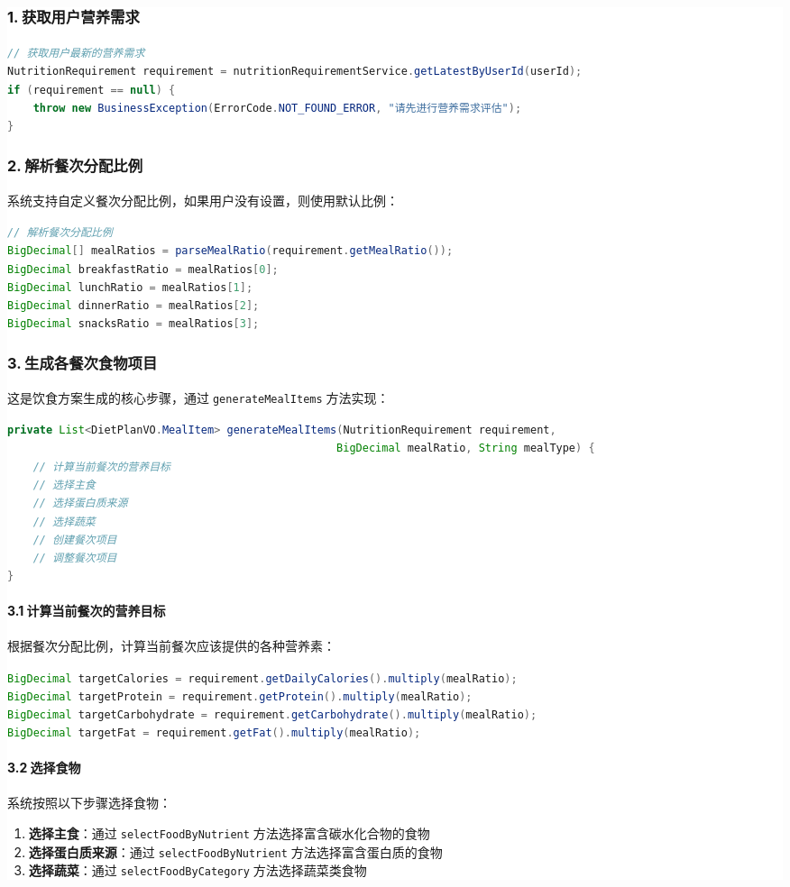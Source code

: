 ### 1. 获取用户营养需求

```java
// 获取用户最新的营养需求
NutritionRequirement requirement = nutritionRequirementService.getLatestByUserId(userId);
if (requirement == null) {
    throw new BusinessException(ErrorCode.NOT_FOUND_ERROR, "请先进行营养需求评估");
}
```

### 2. 解析餐次分配比例

系统支持自定义餐次分配比例，如果用户没有设置，则使用默认比例：

```java
// 解析餐次分配比例
BigDecimal[] mealRatios = parseMealRatio(requirement.getMealRatio());
BigDecimal breakfastRatio = mealRatios[0];
BigDecimal lunchRatio = mealRatios[1];
BigDecimal dinnerRatio = mealRatios[2];
BigDecimal snacksRatio = mealRatios[3];
```

### 3. 生成各餐次食物项目

这是饮食方案生成的核心步骤，通过 `generateMealItems` 方法实现：

```java
private List<DietPlanVO.MealItem> generateMealItems(NutritionRequirement requirement, 
                                                   BigDecimal mealRatio, String mealType) {
    // 计算当前餐次的营养目标
    // 选择主食
    // 选择蛋白质来源
    // 选择蔬菜
    // 创建餐次项目
    // 调整餐次项目
}
```

#### 3.1 计算当前餐次的营养目标

根据餐次分配比例，计算当前餐次应该提供的各种营养素：

```java
BigDecimal targetCalories = requirement.getDailyCalories().multiply(mealRatio);
BigDecimal targetProtein = requirement.getProtein().multiply(mealRatio);
BigDecimal targetCarbohydrate = requirement.getCarbohydrate().multiply(mealRatio);
BigDecimal targetFat = requirement.getFat().multiply(mealRatio);
```

#### 3.2 选择食物

系统按照以下步骤选择食物：

1. **选择主食**：通过 `selectFoodByNutrient` 方法选择富含碳水化合物的食物
2. **选择蛋白质来源**：通过 `selectFoodByNutrient` 方法选择富含蛋白质的食物
3. **选择蔬菜**：通过 `selectFoodByCategory` 方法选择蔬菜类食物
